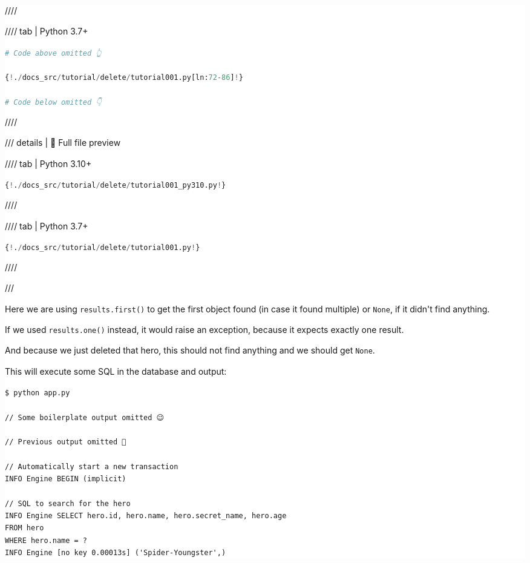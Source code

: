 ////

//// tab | Python 3.7+

```Python hl_lines="15-17"
# Code above omitted 👆

{!./docs_src/tutorial/delete/tutorial001.py[ln:72-86]!}

# Code below omitted 👇
```

////

/// details | 👀 Full file preview

//// tab | Python 3.10+

```Python
{!./docs_src/tutorial/delete/tutorial001_py310.py!}
```

////

//// tab | Python 3.7+

```Python
{!./docs_src/tutorial/delete/tutorial001.py!}
```

////

///

Here we are using `results.first()` to get the first object found (in case it found multiple) or `None`, if it didn't find anything.

If we used `results.one()` instead, it would raise an exception, because it expects exactly one result.

And because we just deleted that hero, this should not find anything and we should get `None`.

This will execute some SQL in the database and output:

<div class="termy">

```console
$ python app.py

// Some boilerplate output omitted 😉

// Previous output omitted 🙈

// Automatically start a new transaction
INFO Engine BEGIN (implicit)

// SQL to search for the hero
INFO Engine SELECT hero.id, hero.name, hero.secret_name, hero.age
FROM hero
WHERE hero.name = ?
INFO Engine [no key 0.00013s] ('Spider-Youngster',)
```
